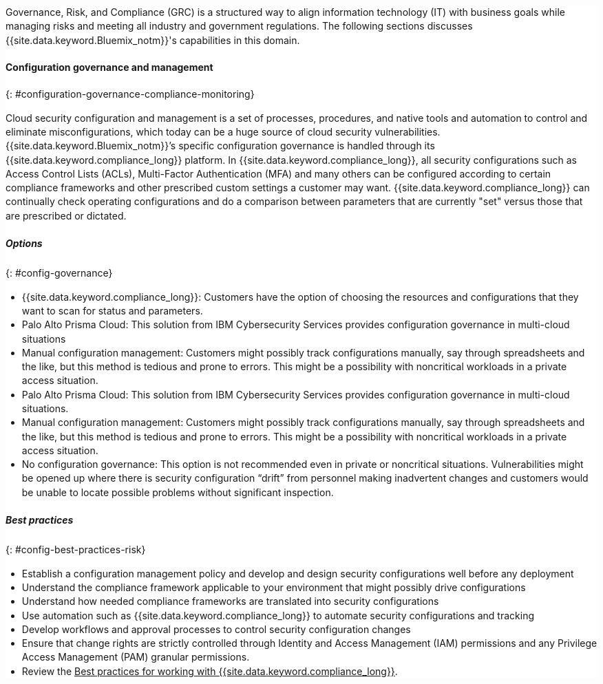Governance, Risk, and Compliance (GRC) is a structured way to align information technology (IT) with business goals while managing risks and meeting all industry and government regulations. The following sections discusses {{site.data.keyword.Bluemix_notm}}'s capabilities in this domain.

#### Configuration governance and management
{: #configuration-governance-compliance-monitoring}

Cloud security configuration and management is a set of processes, procedures, and native tools and automation to control and eliminate misconfigurations, which today can be a huge source of cloud security vulnerabilities. {{site.data.keyword.Bluemix_notm}}’s specific configuration governance is handled through its {{site.data.keyword.compliance_long}} platform. In {{site.data.keyword.compliance_long}}, all security configurations such as Access Control Lists (ACLs), Multi-Factor Authentication (MFA) and many others can be configured according to certain compliance frameworks and other prescribed custom settings a customer may want. {{site.data.keyword.compliance_long}} can continually check operating configurations and do a comparison between parameters that are currently "set" versus those that are prescribed or dictated.

##### Options
{: #config-governance}

- {{site.data.keyword.compliance_long}}: Customers have the option of choosing the resources and configurations that they want to scan for status and parameters.
- Palo Alto Prisma Cloud: This solution from IBM Cybersecurity Services provides configuration governance in multi-cloud situations
- Manual configuration management: Customers might possibly track configurations manually, say through spreadsheets and the like, but this method is tedious and prone to errors. This might be a possibility with noncritical workloads in a private access situation.
- Palo Alto Prisma Cloud: This solution from IBM Cybersecurity Services provides configuration governance in multi-cloud situations.
- Manual configuration management: Customers might possibly track configurations manually, say through spreadsheets and the like, but this method is tedious and prone to errors. This might be a possibility with noncritical workloads in a private access situation.
- No configuration governance: This option is not recommended even in private or noncritical situations. Vulnerabilities might be opened up where there is security configuration “drift” from personnel making inadvertent changes and customers would be unable to locate possible problems without significant inspection.

##### Best practices
{: #config-best-practices-risk}

- Establish a configuration management policy and develop and design security configurations well before any deployment
- Understand the compliance framework applicable to your environment that might possibly drive configurations
- Understand how needed compliance frameworks are translated into security configurations
- Use automation such as {{site.data.keyword.compliance_long}} to automate security configurations and tracking
- Develop workflows and approval processes to control security configuration changes
- Ensure that change rights are strictly controlled through Identity and Access Management (IAM) permissions and any Privilege Access Management (PAM) granular permissions.
- Review the [Best practices for working with {{site.data.keyword.compliance_long}}](/docs/security-compliance?topic=security-compliance-best-practices).
